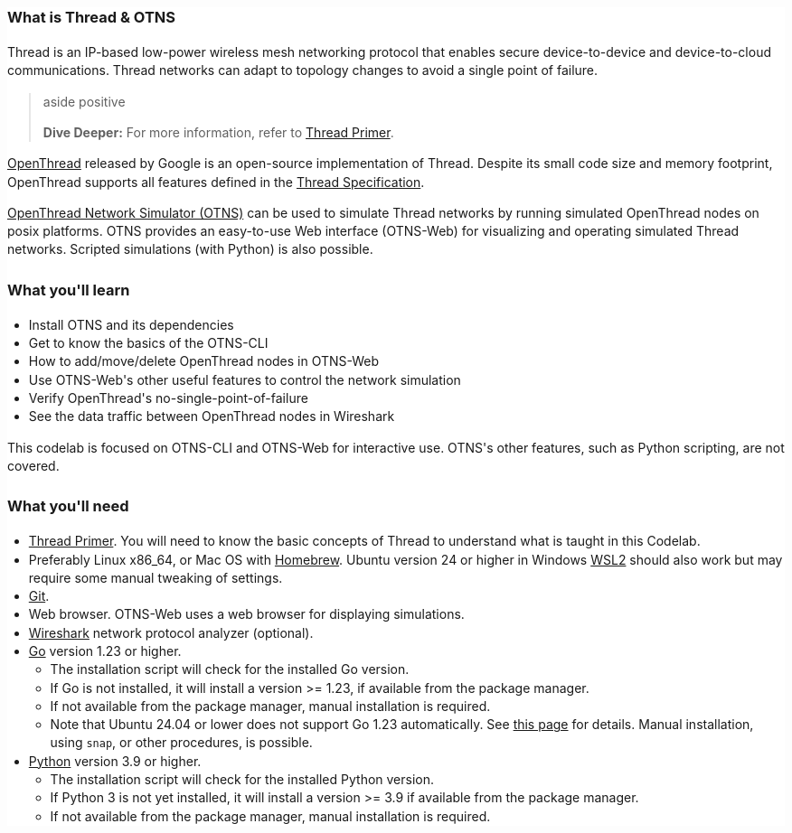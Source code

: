 ### What is Thread & OTNS

Thread is an IP-based low-power wireless mesh networking protocol that enables
secure device-to-device and device-to-cloud communications. Thread networks can
adapt to topology changes to avoid a single point of failure.

> aside positive
>
> **Dive Deeper:** For more information, refer to
[Thread Primer](../../guides/thread-primer/index.md).

[OpenThread](https://openthread.io/) released by Google is an open-source
implementation of Thread. Despite its small code size and memory footprint,
OpenThread supports all features defined in the
[Thread Specification](https://www.threadgroup.org/support#specifications).

[OpenThread Network Simulator (OTNS)](http://github.com/openthread/ot-ns) can be
used to simulate Thread networks by running simulated OpenThread nodes on posix
platforms. OTNS provides an easy-to-use Web interface (OTNS-Web) for visualizing
and operating simulated Thread networks. Scripted simulations (with Python) is 
also possible.

### What you'll learn

* Install OTNS and its dependencies
* Get to know the basics of the OTNS-CLI
* How to add/move/delete OpenThread nodes in OTNS-Web
* Use OTNS-Web's other useful features to control the network simulation
* Verify OpenThread's no-single-point-of-failure
* See the data traffic between OpenThread nodes in Wireshark

This codelab is focused on OTNS-CLI and OTNS-Web for interactive use. OTNS's 
other features, such as Python scripting, are not covered.

### What you'll need

*  [Thread Primer](https://openthread.io/guides/thread-primer). You will need to
   know the basic concepts of Thread to understand what is taught in this
   Codelab.
*  Preferably Linux x86_64, or Mac OS with [Homebrew](https://brew.sh/). Ubuntu version 24 or higher in Windows
   [WSL2](https://learn.microsoft.com/en-us/windows/wsl/install) should also work but may require some manual 
   tweaking of settings.
*  [Git](https://git-scm.com/downloads).
*  Web browser. OTNS-Web uses a web browser for displaying simulations.
*  [Wireshark](https://www.wireshark.org/) network protocol analyzer (optional).
*  [Go](https://go.dev/) version 1.23 or higher.
   * The installation script will check for the installed Go version. 
   * If Go is not installed, it will install a version >= 1.23, if available from the package manager.
   * If not available from the package manager, manual installation is required.
   * Note that Ubuntu 24.04 or lower does not support Go 1.23 automatically. See [this page](https://documentation.ubuntu.com/ubuntu-for-developers/reference/availability/go/) for details. Manual installation, using `snap`, or other procedures, is possible. 
*  [Python](https://www.python.org/) version 3.9 or higher. 
   * The installation script will check for the installed Python version. 
   * If Python 3 is not yet installed, it will install a version >= 3.9 if available from the package manager.
   * If not available from the package manager, manual installation is required.
